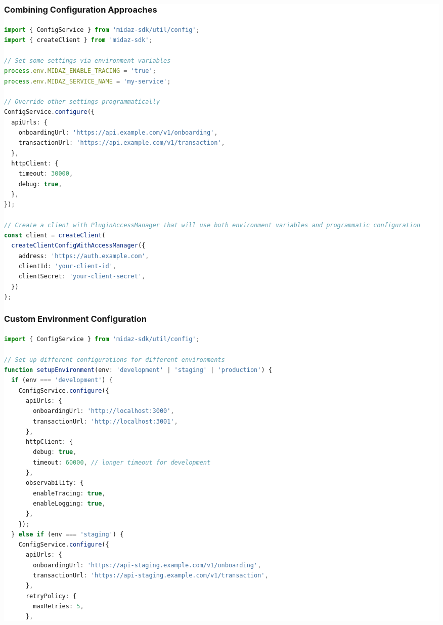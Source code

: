 
### Combining Configuration Approaches

```typescript
import { ConfigService } from 'midaz-sdk/util/config';
import { createClient } from 'midaz-sdk';

// Set some settings via environment variables
process.env.MIDAZ_ENABLE_TRACING = 'true';
process.env.MIDAZ_SERVICE_NAME = 'my-service';

// Override other settings programmatically
ConfigService.configure({
  apiUrls: {
    onboardingUrl: 'https://api.example.com/v1/onboarding',
    transactionUrl: 'https://api.example.com/v1/transaction',
  },
  httpClient: {
    timeout: 30000,
    debug: true,
  },
});

// Create a client with PluginAccessManager that will use both environment variables and programmatic configuration
const client = createClient(
  createClientConfigWithAccessManager({
    address: 'https://auth.example.com',
    clientId: 'your-client-id',
    clientSecret: 'your-client-secret',
  })
);
```

### Custom Environment Configuration

```typescript
import { ConfigService } from 'midaz-sdk/util/config';

// Set up different configurations for different environments
function setupEnvironment(env: 'development' | 'staging' | 'production') {
  if (env === 'development') {
    ConfigService.configure({
      apiUrls: {
        onboardingUrl: 'http://localhost:3000',
        transactionUrl: 'http://localhost:3001',
      },
      httpClient: {
        debug: true,
        timeout: 60000, // longer timeout for development
      },
      observability: {
        enableTracing: true,
        enableLogging: true,
      },
    });
  } else if (env === 'staging') {
    ConfigService.configure({
      apiUrls: {
        onboardingUrl: 'https://api-staging.example.com/v1/onboarding',
        transactionUrl: 'https://api-staging.example.com/v1/transaction',
      },
      retryPolicy: {
        maxRetries: 5,
      },
```